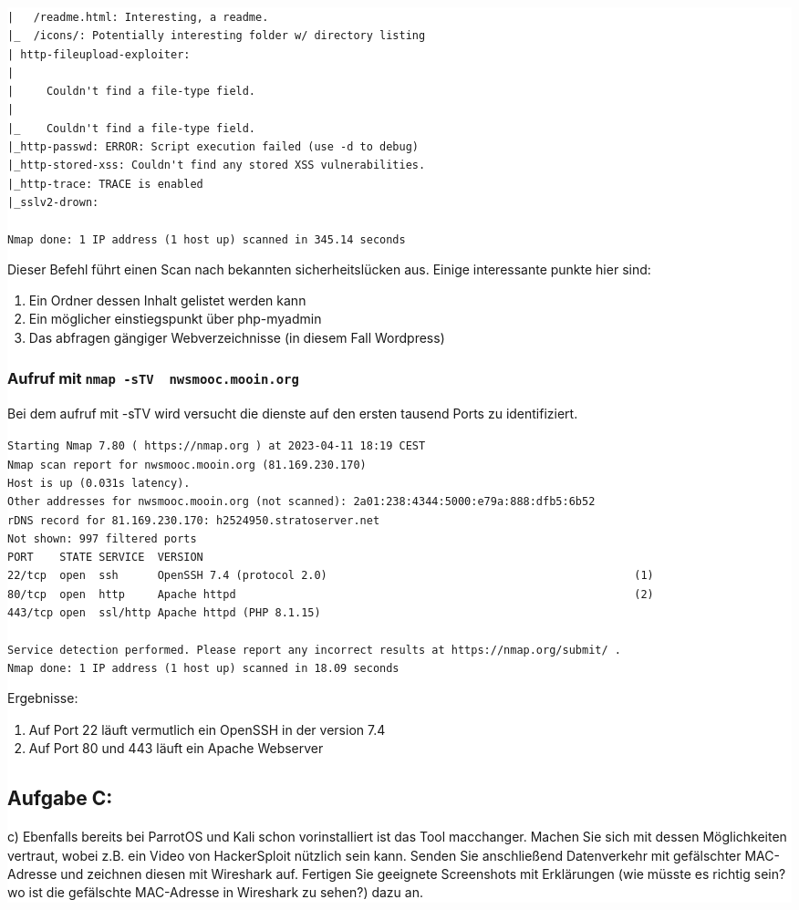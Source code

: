 ```
|   /readme.html: Interesting, a readme.
|_  /icons/: Potentially interesting folder w/ directory listing
| http-fileupload-exploiter:
|
|     Couldn't find a file-type field.
|
|_    Couldn't find a file-type field.
|_http-passwd: ERROR: Script execution failed (use -d to debug)
|_http-stored-xss: Couldn't find any stored XSS vulnerabilities.
|_http-trace: TRACE is enabled
|_sslv2-drown:

Nmap done: 1 IP address (1 host up) scanned in 345.14 seconds
```

Dieser Befehl führt einen Scan nach bekannten sicherheitslücken aus. 
Einige interessante punkte hier sind: 

1. Ein Ordner dessen Inhalt gelistet werden kann
2. Ein möglicher einstiegspunkt über php-myadmin
3. Das abfragen gängiger Webverzeichnisse (in diesem Fall Wordpress)

### Aufruf mit `nmap -sTV  nwsmooc.mooin.org` 

Bei dem aufruf mit -sTV wird versucht die dienste auf den ersten tausend Ports zu identifiziert.
```
Starting Nmap 7.80 ( https://nmap.org ) at 2023-04-11 18:19 CEST
Nmap scan report for nwsmooc.mooin.org (81.169.230.170)
Host is up (0.031s latency).
Other addresses for nwsmooc.mooin.org (not scanned): 2a01:238:4344:5000:e79a:888:dfb5:6b52
rDNS record for 81.169.230.170: h2524950.stratoserver.net
Not shown: 997 filtered ports
PORT    STATE SERVICE  VERSION
22/tcp  open  ssh      OpenSSH 7.4 (protocol 2.0)                                               (1)
80/tcp  open  http     Apache httpd                                                             (2)
443/tcp open  ssl/http Apache httpd (PHP 8.1.15)                                                        

Service detection performed. Please report any incorrect results at https://nmap.org/submit/ .
Nmap done: 1 IP address (1 host up) scanned in 18.09 seconds
```
Ergebnisse:
1. Auf Port 22 läuft vermutlich ein OpenSSH in der version 7.4
2. Auf Port 80 und 443 läuft ein Apache Webserver

## Aufgabe C: 
c) Ebenfalls bereits bei ParrotOS und Kali schon vorinstalliert ist das Tool macchanger. Machen Sie sich mit dessen Möglichkeiten vertraut, wobei z.B. ein Video von HackerSploit nützlich sein kann. Senden Sie anschließend Datenverkehr mit gefälschter MAC-Adresse und zeichnen diesen mit Wireshark auf. Fertigen Sie geeignete Screenshots mit Erklärungen (wie müsste es richtig sein? wo ist die gefälschte MAC-Adresse in Wireshark zu sehen?) dazu an.
